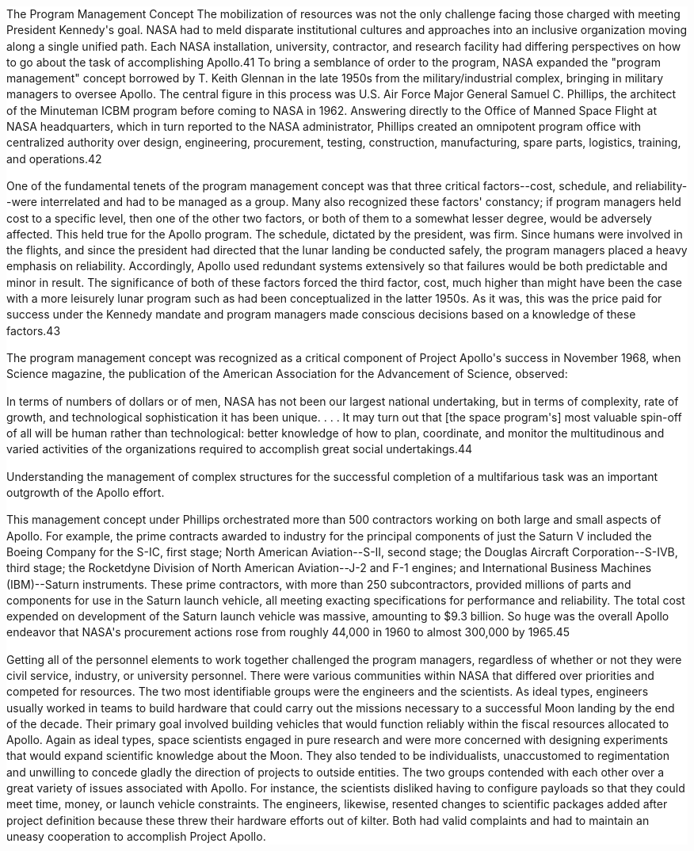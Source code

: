 The Program Management Concept
The mobilization of resources was not the only challenge facing those charged with meeting President Kennedy's goal. NASA had to meld disparate institutional cultures and approaches into an inclusive organization moving along a single unified path. Each NASA installation, university, contractor, and research facility had differing perspectives on how to go about the task of accomplishing Apollo.41 To bring a semblance of order to the program, NASA expanded the "program management" concept borrowed by T. Keith Glennan in the late 1950s from the military/industrial complex, bringing in military managers to oversee Apollo. The central figure in this process was U.S. Air Force Major General Samuel C. Phillips, the architect of the Minuteman ICBM program before coming to NASA in 1962. Answering directly to the Office of Manned Space Flight at NASA headquarters, which in turn reported to the NASA administrator, Phillips created an omnipotent program office with centralized authority over design, engineering, procurement, testing, construction, manufacturing, spare parts, logistics, training, and operations.42

One of the fundamental tenets of the program management concept was that three critical factors--cost, schedule, and reliability--were interrelated and had to be managed as a group. Many also recognized these factors' constancy; if program managers held cost to a specific level, then one of the other two factors, or both of them to a somewhat lesser degree, would be adversely affected. This held true for the Apollo program. The schedule, dictated by the president, was firm. Since humans were involved in the flights, and since the president had directed that the lunar landing be conducted safely, the program managers placed a heavy emphasis on reliability. Accordingly, Apollo used redundant systems extensively so that failures would be both predictable and minor in result. The significance of both of these factors forced the third factor, cost, much higher than might have been the case with a more leisurely lunar program such as had been conceptualized in the latter 1950s. As it was, this was the price paid for success under the Kennedy mandate and program managers made conscious decisions based on a knowledge of these factors.43

The program management concept was recognized as a critical component of Project Apollo's success in November 1968, when Science magazine, the publication of the American Association for the Advancement of Science, observed:

In terms of numbers of dollars or of men, NASA has not been our largest national undertaking, but in terms of complexity, rate of growth, and technological sophistication it has been unique. . . . It may turn out that [the space program's] most valuable spin-off of all will be human rather than technological: better knowledge of how to plan, coordinate, and monitor the multitudinous and varied activities of the organizations required to accomplish great social undertakings.44

Understanding the management of complex structures for the successful completion of a multifarious task was an important outgrowth of the Apollo effort.

This management concept under Phillips orchestrated more than 500 contractors working on both large and small aspects of Apollo. For example, the prime contracts awarded to industry for the principal components of just the Saturn V included the Boeing Company for the S-IC, first stage; North American Aviation--S-II, second stage; the Douglas Aircraft Corporation--S-IVB, third stage; the Rocketdyne Division of North American Aviation--J-2 and F-1 engines; and International Business Machines (IBM)--Saturn instruments. These prime contractors, with more than 250 subcontractors, provided millions of parts and components for use in the Saturn launch vehicle, all meeting exacting specifications for performance and reliability. The total cost expended on development of the Saturn launch vehicle was massive, amounting to $9.3 billion. So huge was the overall Apollo endeavor that NASA's procurement actions rose from roughly 44,000 in 1960 to almost 300,000 by 1965.45

Getting all of the personnel elements to work together challenged the program managers, regardless of whether or not they were civil service, industry, or university personnel. There were various communities within NASA that differed over priorities and competed for resources. The two most identifiable groups were the engineers and the scientists. As ideal types, engineers usually worked in teams to build hardware that could carry out the missions necessary to a successful Moon landing by the end of the decade. Their primary goal involved building vehicles that would function reliably within the fiscal resources allocated to Apollo. Again as ideal types, space scientists engaged in pure research and were more concerned with designing experiments that would expand scientific knowledge about the Moon. They also tended to be individualists, unaccustomed to regimentation and unwilling to concede gladly the direction of projects to outside entities. The two groups contended with each other over a great variety of issues associated with Apollo. For instance, the scientists disliked having to configure payloads so that they could meet time, money, or launch vehicle constraints. The engineers, likewise, resented changes to scientific packages added after project definition because these threw their hardware efforts out of kilter. Both had valid complaints and had to maintain an uneasy cooperation to accomplish Project Apollo.
